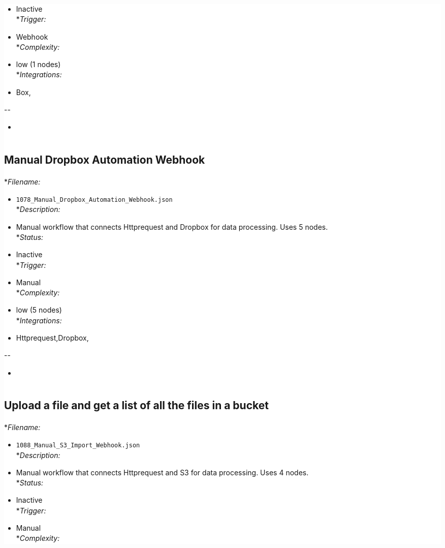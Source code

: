 * Inactive  
**Trigger:*

* Webhook  
**Complexity:*

* low (1 nodes)  
**Integrations:*

* Box,  

--

-

#

## Manual Dropbox Automation Webhook
**Filename:*

* `1078_Manual_Dropbox_Automation_Webhook.json`  
**Description:*

* Manual workflow that connects Httprequest and Dropbox for data processing. Uses 5 nodes.  
**Status:*

* Inactive  
**Trigger:*

* Manual  
**Complexity:*

* low (5 nodes)  
**Integrations:*

* Httprequest,Dropbox,  

--

-

#

## Upload a file and get a list of all the files in a bucket
**Filename:*

* `1088_Manual_S3_Import_Webhook.json`  
**Description:*

* Manual workflow that connects Httprequest and S3 for data processing. Uses 4 nodes.  
**Status:*

* Inactive  
**Trigger:*

* Manual  
**Complexity:*
